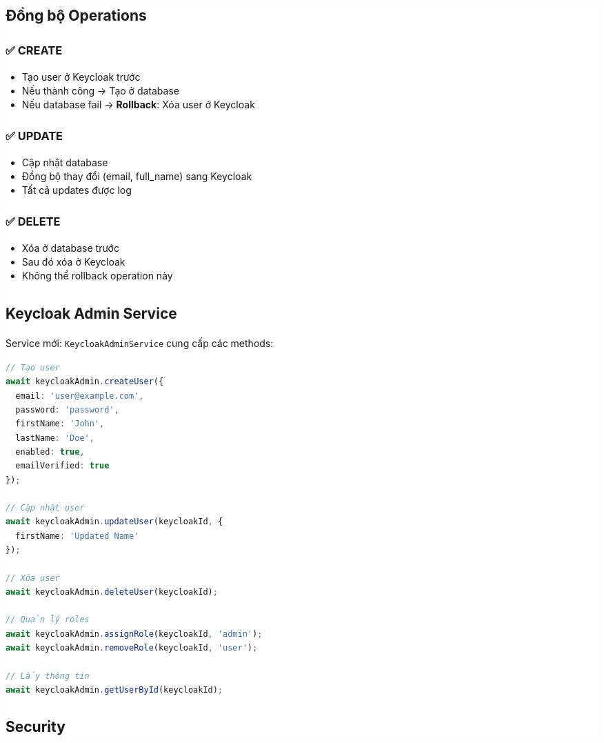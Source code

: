 ## Đồng bộ Operations

### ✅ CREATE
- Tạo user ở Keycloak trước
- Nếu thành công → Tạo ở database
- Nếu database fail → **Rollback**: Xóa user ở Keycloak

### ✅ UPDATE
- Cập nhật database
- Đồng bộ thay đổi (email, full_name) sang Keycloak
- Tất cả updates được log

### ✅ DELETE
- Xóa ở database trước
- Sau đó xóa ở Keycloak
- Không thể rollback operation này

## Keycloak Admin Service

Service mới: `KeycloakAdminService` cung cấp các methods:

```typescript
// Tạo user
await keycloakAdmin.createUser({
  email: 'user@example.com',
  password: 'password',
  firstName: 'John',
  lastName: 'Doe',
  enabled: true,
  emailVerified: true
});

// Cập nhật user
await keycloakAdmin.updateUser(keycloakId, {
  firstName: 'Updated Name'
});

// Xóa user
await keycloakAdmin.deleteUser(keycloakId);

// Quản lý roles
await keycloakAdmin.assignRole(keycloakId, 'admin');
await keycloakAdmin.removeRole(keycloakId, 'user');

// Lấy thông tin
await keycloakAdmin.getUserById(keycloakId);
```

## Security
